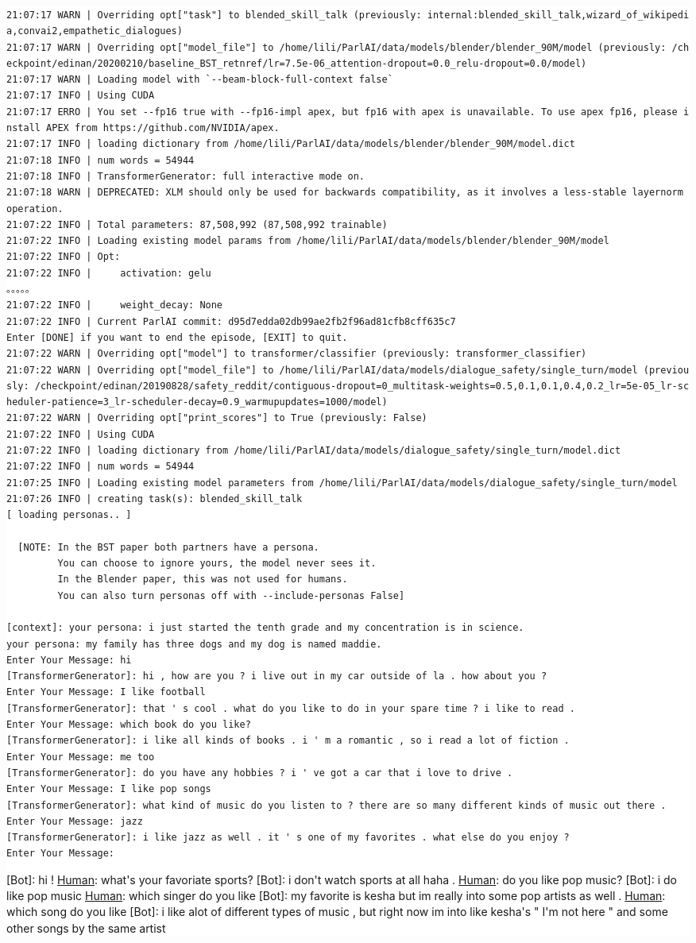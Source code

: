 ```
21:07:17 WARN | Overriding opt["task"] to blended_skill_talk (previously: internal:blended_skill_talk,wizard_of_wikipedia,convai2,empathetic_dialogues)
21:07:17 WARN | Overriding opt["model_file"] to /home/lili/ParlAI/data/models/blender/blender_90M/model (previously: /checkpoint/edinan/20200210/baseline_BST_retnref/lr=7.5e-06_attention-dropout=0.0_relu-dropout=0.0/model)
21:07:17 WARN | Loading model with `--beam-block-full-context false`
21:07:17 INFO | Using CUDA
21:07:17 ERRO | You set --fp16 true with --fp16-impl apex, but fp16 with apex is unavailable. To use apex fp16, please install APEX from https://github.com/NVIDIA/apex.
21:07:17 INFO | loading dictionary from /home/lili/ParlAI/data/models/blender/blender_90M/model.dict
21:07:18 INFO | num words = 54944
21:07:18 INFO | TransformerGenerator: full interactive mode on.
21:07:18 WARN | DEPRECATED: XLM should only be used for backwards compatibility, as it involves a less-stable layernorm operation.
21:07:22 INFO | Total parameters: 87,508,992 (87,508,992 trainable)
21:07:22 INFO | Loading existing model params from /home/lili/ParlAI/data/models/blender/blender_90M/model
21:07:22 INFO | Opt:
21:07:22 INFO |     activation: gelu
。。。。。
21:07:22 INFO |     weight_decay: None
21:07:22 INFO | Current ParlAI commit: d95d7edda02db99ae2fb2f96ad81cfb8cff635c7
Enter [DONE] if you want to end the episode, [EXIT] to quit.
21:07:22 WARN | Overriding opt["model"] to transformer/classifier (previously: transformer_classifier)
21:07:22 WARN | Overriding opt["model_file"] to /home/lili/ParlAI/data/models/dialogue_safety/single_turn/model (previously: /checkpoint/edinan/20190828/safety_reddit/contiguous-dropout=0_multitask-weights=0.5,0.1,0.1,0.4,0.2_lr=5e-05_lr-scheduler-patience=3_lr-scheduler-decay=0.9_warmupupdates=1000/model)
21:07:22 WARN | Overriding opt["print_scores"] to True (previously: False)
21:07:22 INFO | Using CUDA
21:07:22 INFO | loading dictionary from /home/lili/ParlAI/data/models/dialogue_safety/single_turn/model.dict
21:07:22 INFO | num words = 54944
21:07:25 INFO | Loading existing model parameters from /home/lili/ParlAI/data/models/dialogue_safety/single_turn/model
21:07:26 INFO | creating task(s): blended_skill_talk
[ loading personas.. ]

  [NOTE: In the BST paper both partners have a persona.
         You can choose to ignore yours, the model never sees it.
         In the Blender paper, this was not used for humans.
         You can also turn personas off with --include-personas False]

[context]: your persona: i just started the tenth grade and my concentration is in science.
your persona: my family has three dogs and my dog is named maddie.
Enter Your Message: hi
[TransformerGenerator]: hi , how are you ? i live out in my car outside of la . how about you ?
Enter Your Message: I like football
[TransformerGenerator]: that ' s cool . what do you like to do in your spare time ? i like to read .
Enter Your Message: which book do you like?
[TransformerGenerator]: i like all kinds of books . i ' m a romantic , so i read a lot of fiction .
Enter Your Message: me too
[TransformerGenerator]: do you have any hobbies ? i ' ve got a car that i love to drive .
Enter Your Message: I like pop songs
[TransformerGenerator]: what kind of music do you listen to ? there are so many different kinds of music out there .
Enter Your Message: jazz
[TransformerGenerator]: i like jazz as well . it ' s one of my favorites . what else do you enjoy ?
Enter Your Message: 

```

[Human]: hi
[Bot]: hi !
[Human]: what's your favoriate sports?
[Bot]: i don't watch sports at all haha .
[Human]: do you like pop music?
[Bot]: i do like pop music
[Human]: which singer do you like
[Bot]: my favorite is kesha but im really into some pop artists as well .
[Human]: which song do you like 
[Bot]: i like alot of different types of music , but right now im into like kesha's " I'm not here " and some other songs by the same artist